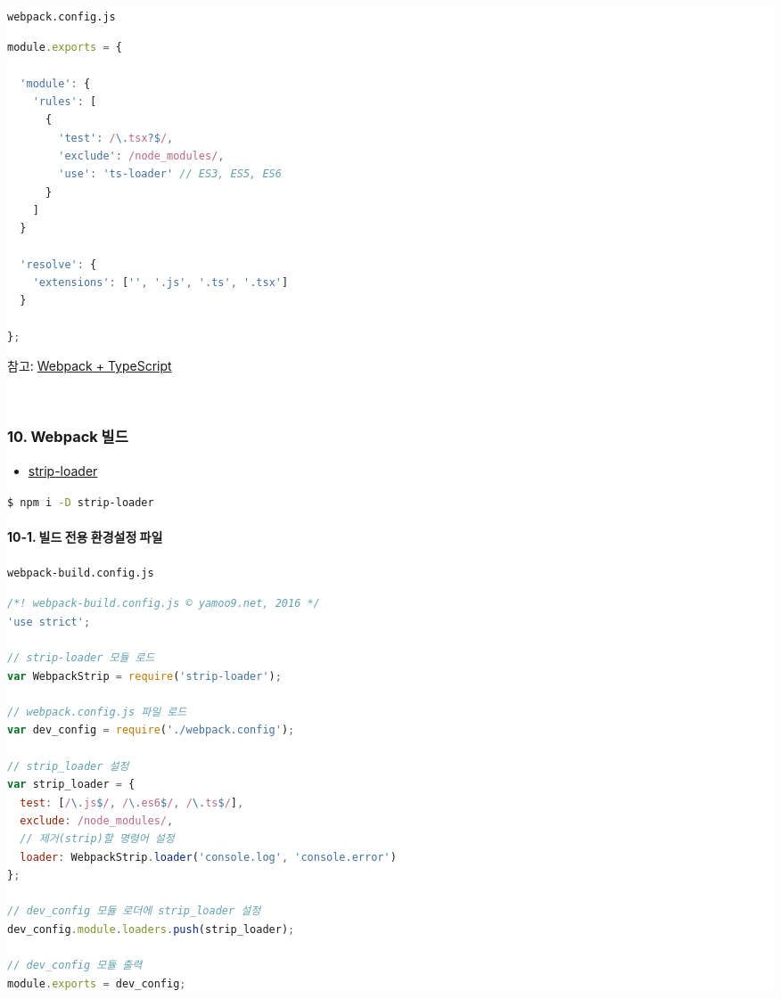 `webpack.config.js`

```js
module.exports = {

  'module': {
    'rules': [
      {
        'test': /\.tsx?$/,
        'exclude': /node_modules/,
        'use': 'ts-loader' // ES3, ES5, ES6
      }
    ]
  }

  'resolve': {
    'extensions': ['', '.js', '.ts', '.tsx']
  }

};
```

참고: [Webpack + TypeScript](https://webpack.js.org/guides/typescript/)

<br>

### 10. Webpack 빌드

- [strip-loader](https://github.com/yahoo/strip-loader)

```sh
$ npm i -D strip-loader
```

#### 10-1. 빌드 전용 환경설정 파일

`webpack-build.config.js`

```js
/*! webpack-build.config.js © yamoo9.net, 2016 */
'use strict';

// strip-loader 모듈 로드
var WebpackStrip = require('strip-loader');

// webpack.config.js 파일 로드
var dev_config = require('./webpack.config');

// strip_loader 설정
var strip_loader = {
  test: [/\.js$/, /\.es6$/, /\.ts$/],
  exclude: /node_modules/,
  // 제거(strip)할 명령어 설정
  loader: WebpackStrip.loader('console.log', 'console.error')
};

// dev_config 모듈 로더에 strip_loader 설정
dev_config.module.loaders.push(strip_loader);

// dev_config 모듈 출력
module.exports = dev_config;
```
